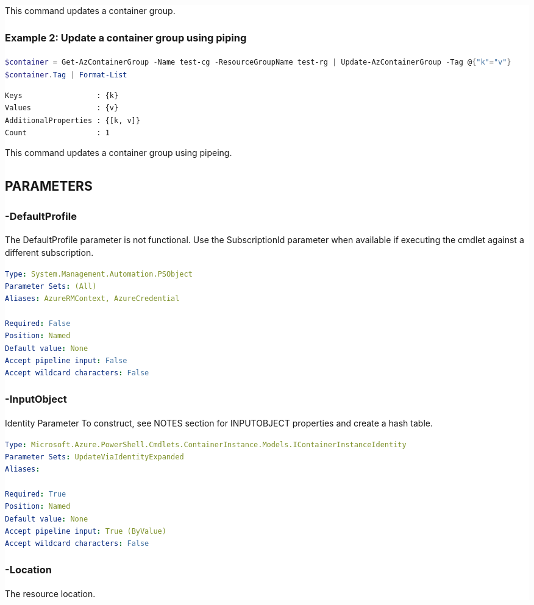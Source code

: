 This command updates a container group.

### Example 2: Update a container group using piping
```powershell
$container = Get-AzContainerGroup -Name test-cg -ResourceGroupName test-rg | Update-AzContainerGroup -Tag @{"k"="v"}
$container.Tag | Format-List
```

```output
Keys                 : {k}
Values               : {v}
AdditionalProperties : {[k, v]}
Count                : 1
```

This command updates a container group using pipeing.

## PARAMETERS

### -DefaultProfile
The DefaultProfile parameter is not functional.
Use the SubscriptionId parameter when available if executing the cmdlet against a different subscription.

```yaml
Type: System.Management.Automation.PSObject
Parameter Sets: (All)
Aliases: AzureRMContext, AzureCredential

Required: False
Position: Named
Default value: None
Accept pipeline input: False
Accept wildcard characters: False
```

### -InputObject
Identity Parameter
To construct, see NOTES section for INPUTOBJECT properties and create a hash table.

```yaml
Type: Microsoft.Azure.PowerShell.Cmdlets.ContainerInstance.Models.IContainerInstanceIdentity
Parameter Sets: UpdateViaIdentityExpanded
Aliases:

Required: True
Position: Named
Default value: None
Accept pipeline input: True (ByValue)
Accept wildcard characters: False
```

### -Location
The resource location.
